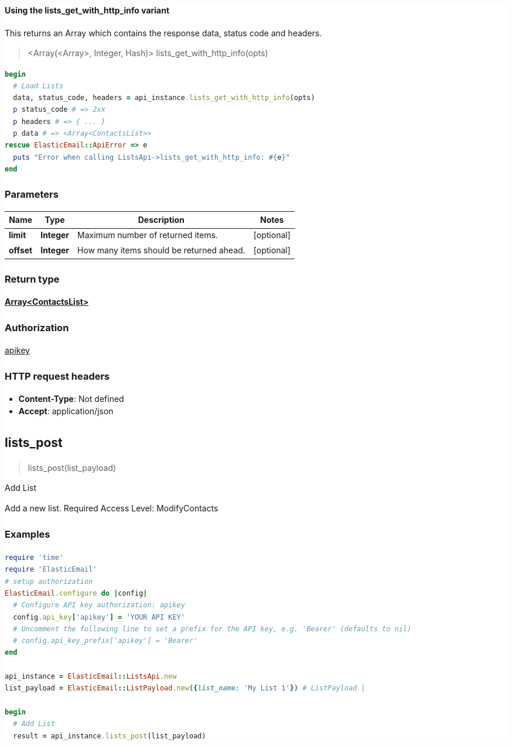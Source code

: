 #### Using the lists_get_with_http_info variant

This returns an Array which contains the response data, status code and headers.

> <Array(<Array<ContactsList>>, Integer, Hash)> lists_get_with_http_info(opts)

```ruby
begin
  # Load Lists
  data, status_code, headers = api_instance.lists_get_with_http_info(opts)
  p status_code # => 2xx
  p headers # => { ... }
  p data # => <Array<ContactsList>>
rescue ElasticEmail::ApiError => e
  puts "Error when calling ListsApi->lists_get_with_http_info: #{e}"
end
```

### Parameters

| Name | Type | Description | Notes |
| ---- | ---- | ----------- | ----- |
| **limit** | **Integer** | Maximum number of returned items. | [optional] |
| **offset** | **Integer** | How many items should be returned ahead. | [optional] |

### Return type

[**Array&lt;ContactsList&gt;**](ContactsList.md)

### Authorization

[apikey](../README.md#apikey)

### HTTP request headers

- **Content-Type**: Not defined
- **Accept**: application/json


## lists_post

> <ContactsList> lists_post(list_payload)

Add List

Add a new list. Required Access Level: ModifyContacts

### Examples

```ruby
require 'time'
require 'ElasticEmail'
# setup authorization
ElasticEmail.configure do |config|
  # Configure API key authorization: apikey
  config.api_key['apikey'] = 'YOUR API KEY'
  # Uncomment the following line to set a prefix for the API key, e.g. 'Bearer' (defaults to nil)
  # config.api_key_prefix['apikey'] = 'Bearer'
end

api_instance = ElasticEmail::ListsApi.new
list_payload = ElasticEmail::ListPayload.new({list_name: 'My List 1'}) # ListPayload | 

begin
  # Add List
  result = api_instance.lists_post(list_payload)
```